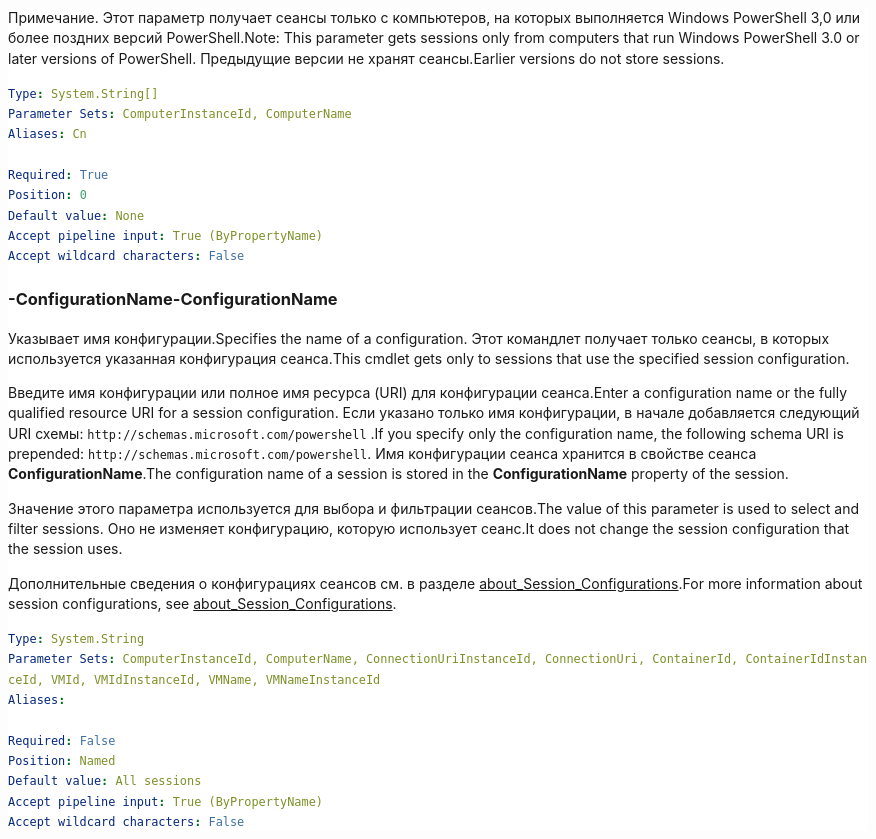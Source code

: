 <span data-ttu-id="62747-222">Примечание. Этот параметр получает сеансы только с компьютеров, на которых выполняется Windows PowerShell 3,0 или более поздних версий PowerShell.</span><span class="sxs-lookup"><span data-stu-id="62747-222">Note: This parameter gets sessions only from computers that run Windows PowerShell 3.0 or later versions of PowerShell.</span></span> <span data-ttu-id="62747-223">Предыдущие версии не хранят сеансы.</span><span class="sxs-lookup"><span data-stu-id="62747-223">Earlier versions do not store sessions.</span></span>

```yaml
Type: System.String[]
Parameter Sets: ComputerInstanceId, ComputerName
Aliases: Cn

Required: True
Position: 0
Default value: None
Accept pipeline input: True (ByPropertyName)
Accept wildcard characters: False
```

### <span data-ttu-id="62747-224">-ConfigurationName</span><span class="sxs-lookup"><span data-stu-id="62747-224">-ConfigurationName</span></span>

<span data-ttu-id="62747-225">Указывает имя конфигурации.</span><span class="sxs-lookup"><span data-stu-id="62747-225">Specifies the name of a configuration.</span></span> <span data-ttu-id="62747-226">Этот командлет получает только сеансы, в которых используется указанная конфигурация сеанса.</span><span class="sxs-lookup"><span data-stu-id="62747-226">This cmdlet gets only to sessions that use the specified session configuration.</span></span>

<span data-ttu-id="62747-227">Введите имя конфигурации или полное имя ресурса (URI) для конфигурации сеанса.</span><span class="sxs-lookup"><span data-stu-id="62747-227">Enter a configuration name or the fully qualified resource URI for a session configuration.</span></span> <span data-ttu-id="62747-228">Если указано только имя конфигурации, в начале добавляется следующий URI схемы: `http://schemas.microsoft.com/powershell` .</span><span class="sxs-lookup"><span data-stu-id="62747-228">If you specify only the configuration name, the following schema URI is prepended: `http://schemas.microsoft.com/powershell`.</span></span> <span data-ttu-id="62747-229">Имя конфигурации сеанса хранится в свойстве сеанса **ConfigurationName**.</span><span class="sxs-lookup"><span data-stu-id="62747-229">The configuration name of a session is stored in the **ConfigurationName** property of the session.</span></span>

<span data-ttu-id="62747-230">Значение этого параметра используется для выбора и фильтрации сеансов.</span><span class="sxs-lookup"><span data-stu-id="62747-230">The value of this parameter is used to select and filter sessions.</span></span> <span data-ttu-id="62747-231">Оно не изменяет конфигурацию, которую использует сеанс.</span><span class="sxs-lookup"><span data-stu-id="62747-231">It does not change the session configuration that the session uses.</span></span>

<span data-ttu-id="62747-232">Дополнительные сведения о конфигурациях сеансов см. в разделе [about_Session_Configurations](About/about_Session_Configurations.md).</span><span class="sxs-lookup"><span data-stu-id="62747-232">For more information about session configurations, see [about_Session_Configurations](About/about_Session_Configurations.md).</span></span>

```yaml
Type: System.String
Parameter Sets: ComputerInstanceId, ComputerName, ConnectionUriInstanceId, ConnectionUri, ContainerId, ContainerIdInstanceId, VMId, VMIdInstanceId, VMName, VMNameInstanceId
Aliases:

Required: False
Position: Named
Default value: All sessions
Accept pipeline input: True (ByPropertyName)
Accept wildcard characters: False
```
